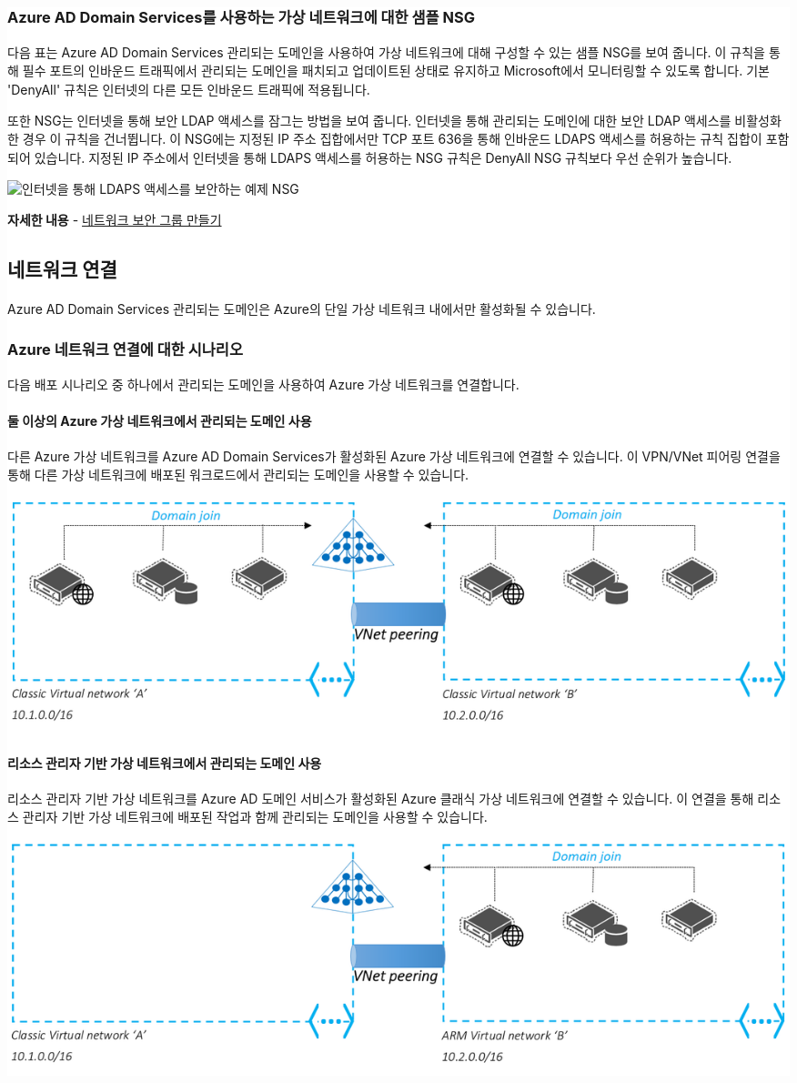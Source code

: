 ### <a name="sample-nsg-for-virtual-networks-with-azure-ad-domain-services"></a>Azure AD Domain Services를 사용하는 가상 네트워크에 대한 샘플 NSG
다음 표는 Azure AD Domain Services 관리되는 도메인을 사용하여 가상 네트워크에 대해 구성할 수 있는 샘플 NSG를 보여 줍니다. 이 규칙을 통해 필수 포트의 인바운드 트래픽에서 관리되는 도메인을 패치되고 업데이트된 상태로 유지하고 Microsoft에서 모니터링할 수 있도록 합니다. 기본 'DenyAll' 규칙은 인터넷의 다른 모든 인바운드 트래픽에 적용됩니다.

또한 NSG는 인터넷을 통해 보안 LDAP 액세스를 잠그는 방법을 보여 줍니다. 인터넷을 통해 관리되는 도메인에 대한 보안 LDAP 액세스를 비활성화한 경우 이 규칙을 건너뜁니다. 이 NSG에는 지정된 IP 주소 집합에서만 TCP 포트 636을 통해 인바운드 LDAPS 액세스를 허용하는 규칙 집합이 포함되어 있습니다. 지정된 IP 주소에서 인터넷을 통해 LDAPS 액세스를 허용하는 NSG 규칙은 DenyAll NSG 규칙보다 우선 순위가 높습니다.

![인터넷을 통해 LDAPS 액세스를 보안하는 예제 NSG](.\media\active-directory-domain-services-alerts\default-nsg.png)

**자세한 내용** - [네트워크 보안 그룹 만들기](../virtual-network/virtual-networks-create-nsg-arm-pportal.md)


## <a name="network-connectivity"></a>네트워크 연결
Azure AD Domain Services 관리되는 도메인은 Azure의 단일 가상 네트워크 내에서만 활성화될 수 있습니다.

### <a name="scenarios-for-connecting-azure-networks"></a>Azure 네트워크 연결에 대한 시나리오
다음 배포 시나리오 중 하나에서 관리되는 도메인을 사용하여 Azure 가상 네트워크를 연결합니다.

#### <a name="use-the-managed-domain-in-more-than-one-azure-virtual-network"></a>둘 이상의 Azure 가상 네트워크에서 관리되는 도메인 사용
다른 Azure 가상 네트워크를 Azure AD Domain Services가 활성화된 Azure 가상 네트워크에 연결할 수 있습니다. 이 VPN/VNet 피어링 연결을 통해 다른 가상 네트워크에 배포된 워크로드에서 관리되는 도메인을 사용할 수 있습니다.

![클래식 가상 네트워크 연결](./media/active-directory-domain-services-design-guide/classic-vnet-connectivity.png)

#### <a name="use-the-managed-domain-in-a-resource-manager-based-virtual-network"></a>리소스 관리자 기반 가상 네트워크에서 관리되는 도메인 사용
리소스 관리자 기반 가상 네트워크를 Azure AD 도메인 서비스가 활성화된 Azure 클래식 가상 네트워크에 연결할 수 있습니다. 이 연결을 통해 리소스 관리자 기반 가상 네트워크에 배포된 작업과 함께 관리되는 도메인을 사용할 수 있습니다.

![클래식 가상 네트워크 연결에 대한 리소스 관리자](./media/active-directory-domain-services-design-guide/classic-arm-vnet-connectivity.png)

